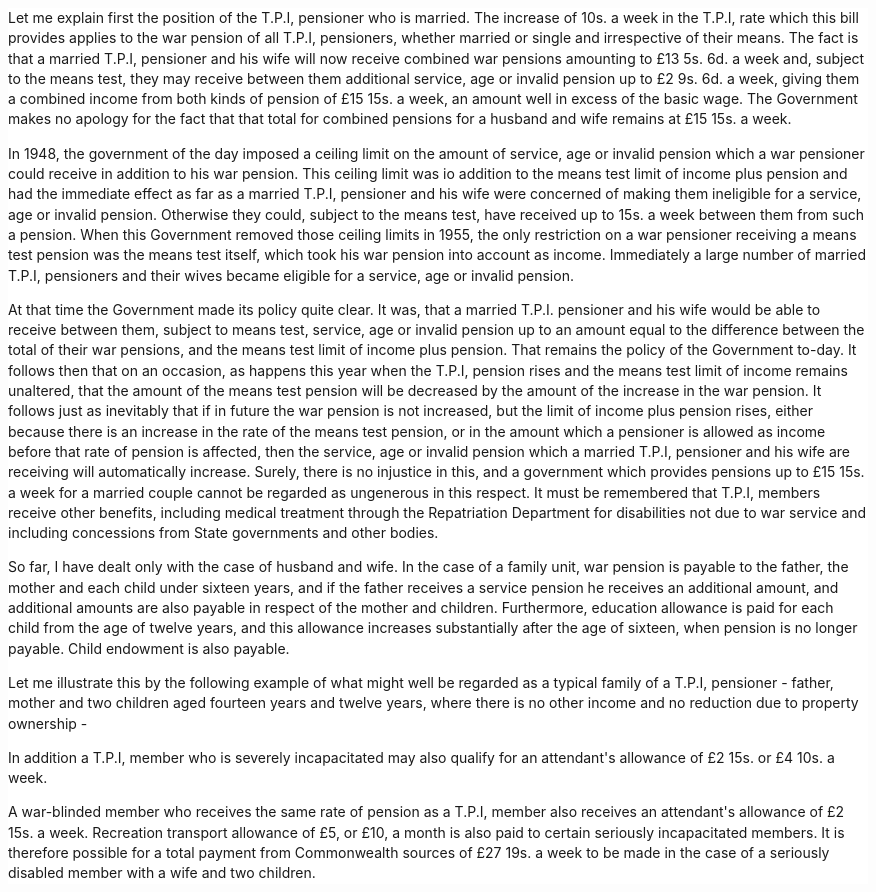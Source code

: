 Let me explain first the position of the T.P.I, pensioner who is married. The increase of 10s. a week in the T.P.I, rate which this bill provides applies to the war pension of all T.P.I, pensioners, whether married or single and irrespective of their means. The fact is that a married T.P.I, pensioner and his wife will now receive combined war pensions amounting to £13 5s. 6d. a week and, subject to the means test, they may receive between them additional service, age or invalid pension up to £2 9s. 6d. a week, giving them a combined income from both kinds of pension of £15 15s. a week, an amount well in excess of the basic wage. The Government makes no apology for the fact that that total for combined pensions for a husband and wife remains at £15 15s. a week. 

In 1948, the government of the day imposed a ceiling limit on the amount of service, age or invalid pension which a war pensioner could receive in addition to his war pension. This ceiling limit was io addition to the means test limit of income plus pension and had the immediate effect as far as a married T.P.I, pensioner and his wife were concerned of making them ineligible for a service, age or invalid pension. Otherwise they could, subject to the means test, have received up to 15s. a week between them from such a pension. When this Government removed those ceiling limits in 1955, the only restriction on a war pensioner receiving a means test pension was the means test itself, which took his war pension into account as income. Immediately a large number of married T.P.I, pensioners and their wives became eligible for a service, age or invalid pension. 

At that time the Government made its policy quite clear. It was, that a married T.P.I. pensioner and his wife would be able to receive between them, subject to means test, service, age or invalid pension up to an amount equal to the difference between the total of their war pensions, and the means test limit of income plus pension. That remains the policy of the Government to-day. It follows then that on an occasion, as happens this year when the T.P.I, pension rises and the means test limit of income remains unaltered, that the amount of the means test pension will be decreased by the amount of the increase in the war pension. It follows just as inevitably that if in future the war pension is not increased, but the limit of income plus pension rises, either because there is an increase in the rate of the means test pension, or in the amount which a pensioner is allowed as income before that rate of pension is affected, then the service, age or invalid pension which a married T.P.I, pensioner and his wife are receiving will automatically increase. Surely, there is no injustice in this, and a government which provides pensions up to £15 15s. a week for a married couple cannot be regarded as ungenerous in this respect. It must be remembered that T.P.I, members receive other benefits, including medical treatment through the Repatriation Department for disabilities not due to war service and including concessions from State governments and other bodies. 

So far, I have dealt only with the case of husband and wife. In the case of a family unit, war pension is payable to the father, the mother and each child under sixteen years, and if the father receives a service pension he receives an additional amount, and additional amounts are also payable in respect of the mother and children. Furthermore, education allowance is paid for each child from the age of twelve years, and this allowance increases substantially after the age of sixteen, when pension is no longer payable. Child endowment is also payable. 

Let me illustrate this by the following example of what might well be regarded as a typical family of a T.P.I, pensioner - father, mother and two children aged fourteen years and twelve years, where there is no other income and no reduction due to property ownership - 

In addition a T.P.I, member who is severely incapacitated may also qualify for an attendant's allowance of £2 15s. or £4 10s. a week. 

A war-blinded member who receives the same rate of pension as a T.P.I, member also receives an attendant's allowance of £2 15s. a week. Recreation transport allowance of £5, or £10, a month is also paid to certain seriously incapacitated members. It is therefore possible for a total payment from Commonwealth sources of £27 19s. a week to be made in the case of a seriously disabled member with a wife and two children. 
